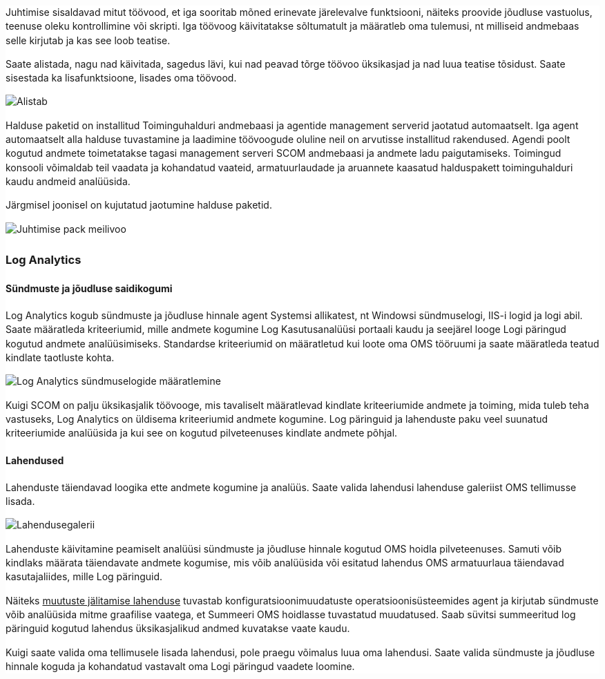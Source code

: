 Juhtimise sisaldavad mitut töövood, et iga sooritab mõned erinevate järelevalve funktsiooni, näiteks proovide jõudluse vastuolus, teenuse oleku kontrollimine või skripti.  Iga töövoog käivitatakse sõltumatult ja määratleb oma tulemusi, nt milliseid andmebaas selle kirjutab ja kas see loob teatise. 

Saate alistada, nagu nad käivitada, sagedus lävi, kui nad peavad tõrge töövoo üksikasjad ja nad luua teatise tõsidust.  Saate sisestada ka lisafunktsioone, lisades oma töövood.

![Alistab](media/operations-management-suite-monitoring-product-comparison/scom-overrides.png)

Halduse paketid on installitud Toiminguhalduri andmebaasi ja agentide management serverid jaotatud automaatselt.  Iga agent automaatselt alla halduse tuvastamine ja laadimine töövoogude oluline neil on arvutisse installitud rakendused.  Agendi poolt kogutud andmete toimetatakse tagasi management serveri SCOM andmebaasi ja andmete ladu paigutamiseks.  Toimingud konsooli võimaldab teil vaadata ja kohandatud vaateid, armatuurlaudade ja aruannete kaasatud halduspakett toiminguhalduri kaudu andmeid analüüsida.

Järgmisel joonisel on kujutatud jaotumine halduse paketid.

![Juhtimise pack meilivoo](media/operations-management-suite-monitoring-product-comparison/scom-mpflow.png)

### <a name="log-analytics"></a>Log Analytics
#### <a name="event-and-performance-collection"></a>Sündmuste ja jõudluse saidikogumi
Log Analytics kogub sündmuste ja jõudluse hinnale agent Systemsi allikatest, nt Windowsi sündmuselogi, IIS-i logid ja logi abil.  Saate määratleda kriteeriumid, mille andmete kogumine Log Kasutusanalüüsi portaali kaudu ja seejärel looge Logi päringud kogutud andmete analüüsimiseks.  Standardse kriteeriumid on määratletud kui loote oma OMS tööruumi ja saate määratleda teatud kindlate taotluste kohta. 

![Log Analytics sündmuselogide määratlemine](media/operations-management-suite-monitoring-product-comparison/log-analytics-definedata.png)

Kuigi SCOM on palju üksikasjalik töövooge, mis tavaliselt määratlevad kindlate kriteeriumide andmete ja toiming, mida tuleb teha vastuseks, Log Analytics on üldisema kriteeriumid andmete kogumine.  Log päringuid ja lahenduste paku veel suunatud kriteeriumide analüüsida ja kui see on kogutud pilveteenuses kindlate andmete põhjal.

#### <a name="solutions"></a>Lahendused
Lahenduste täiendavad loogika ette andmete kogumine ja analüüs.  Saate valida lahendusi lahenduse galeriist OMS tellimusse lisada.

![Lahendusegalerii](media/operations-management-suite-monitoring-product-comparison/log-analytics-solutiongallery.png)

Lahenduste käivitamine peamiselt analüüsi sündmuste ja jõudluse hinnale kogutud OMS hoidla pilveteenuses.  Samuti võib kindlaks määrata täiendavate andmete kogumise, mis võib analüüsida või esitatud lahendus OMS armatuurlaua täiendavad kasutajaliides, mille Log päringuid. 

Näiteks [muutuste jälitamise lahenduse](https://technet.microsoft.com/library/mt484099.aspx) tuvastab konfiguratsioonimuudatuste operatsioonisüsteemides agent ja kirjutab sündmuste võib analüüsida mitme graafilise vaatega, et Summeeri OMS hoidlasse tuvastatud muudatused.  Saab süvitsi summeeritud log päringuid kogutud lahendus üksikasjalikud andmed kuvatakse vaate kaudu.


Kuigi saate valida oma tellimusele lisada lahendusi, pole praegu võimalus luua oma lahendusi.  Saate valida sündmuste ja jõudluse hinnale koguda ja kohandatud vastavalt oma Logi päringud vaadete loomine.

